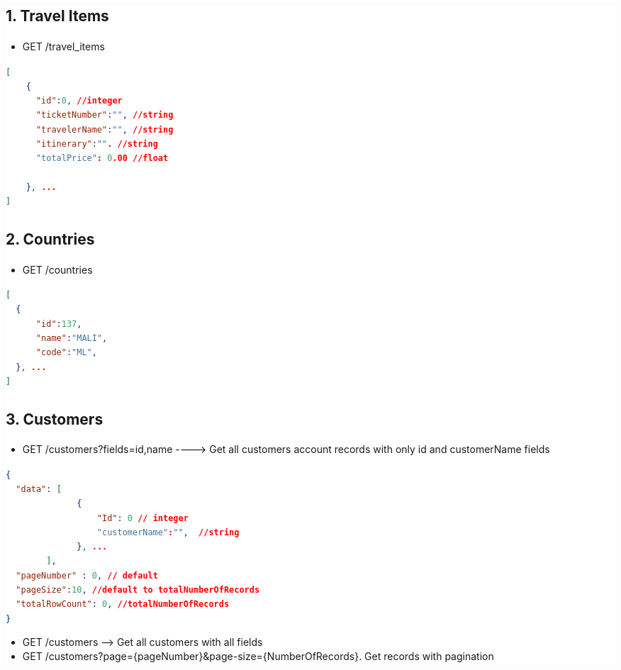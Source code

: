## 1. Travel Items

- GET /travel_items

```JSON
[
	{
	  "id":0, //integer
	  "ticketNumber":"", //string
	  "travelerName":"", //string
	  "itinerary":"". //string
	  "totalPrice": 0.00 //float

	}, ...
]
```

## 2. Countries

- GET /countries

```JSON
[
  {
	  "id":137,
	  "name":"MALI",
	  "code":"ML",
  }, ...
]
```

## 3. Customers

- GET /customers?fields=id,name ----> Get all customers account records with only id and customerName fields

```JSON
{
  "data": [
			  {
			      "Id": 0 // integer
				  "customerName":"",  //string
			  }, ...
		],
  "pageNumber" : 0, // default
  "pageSize":10, //default to totalNumberOfRecords
  "totalRowCount": 0, //totalNumberOfRecords
}
```

- GET /customers --> Get all customers with all fields
- GET /customers?page={pageNumber}&page-size={NumberOfRecords}. Get records with pagination

